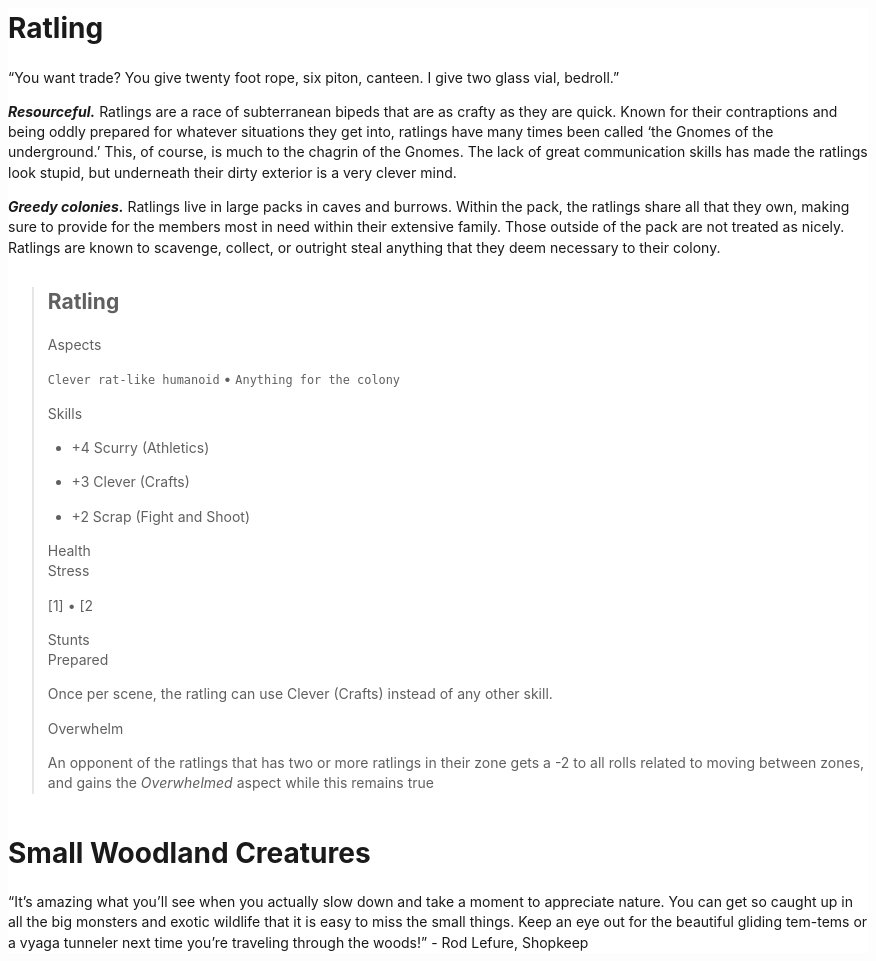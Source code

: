 # Ratling

“You want trade? You give twenty foot rope, six piton, canteen. I give two glass vial, bedroll.”

_**Resourceful.**_ Ratlings are a race of subterranean bipeds that are as crafty as they are quick. Known for their contraptions and being oddly prepared for whatever situations they get into, ratlings have many times been called ‘the Gnomes of the underground.’ This, of course, is much to the chagrin of the Gnomes. The lack of great communication skills has made the ratlings look stupid, but underneath their dirty exterior is a very clever mind.

_**Greedy colonies.**_ Ratlings live in large packs in caves and burrows. Within the pack, the ratlings share all that they own, making sure to provide for the members most in need within their extensive family. Those outside of the pack are not treated as nicely. Ratlings are known to scavenge, collect, or outright steal anything that they deem necessary to their colony.

> ## Ratling
>
> <div class="css-pssq0f">Aspects</div>
>
> `Clever rat-like humanoid` • `Anything for the colony`
>
> <div class="css-pssq0f">Skills</div>
>
> - +4 Scurry (Athletics)
>
> - +3 Clever (Crafts)
>
> - +2 Scrap (Fight and Shoot)
>
> <div class="css-pssq0f">Health</div>
>
> <div class="css-1pxjcr8">Stress</div>
>
> [1] • [2
>
> <div class="css-pssq0f">Stunts</div>
>
> <div class="css-1pxjcr8">Prepared</div>
>
> Once per scene, the ratling can use Clever (Crafts) instead of any other skill.
>
> <div class="css-1pxjcr8">Overwhelm</div>
>
> An opponent of the ratlings that has two or more ratlings in their zone gets a -2 to all rolls related to moving between zones, and gains the _Overwhelmed_ aspect while this remains true

# Small Woodland Creatures

“It’s amazing what you’ll see when you actually slow down and take a moment to appreciate nature. You can get so caught up in all the big monsters and exotic wildlife that it is easy to miss the small things. Keep an eye out for the beautiful gliding tem-tems or a vyaga tunneler next time you’re traveling through the woods!” - Rod Lefure, Shopkeep
